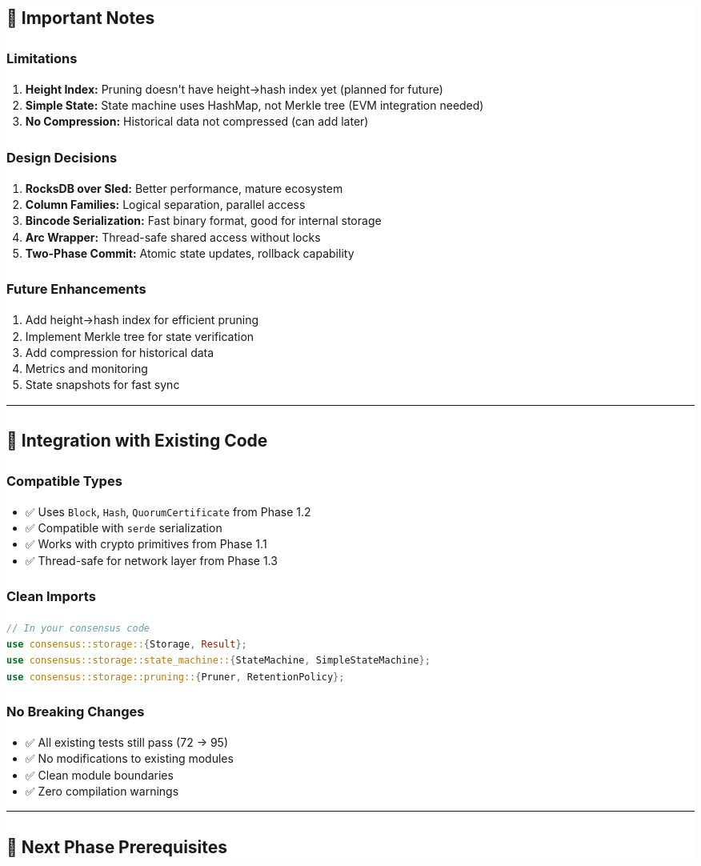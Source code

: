
## 🚨 Important Notes

### Limitations
1. **Height Index:** Pruning doesn't have height->hash index yet (planned for future)
2. **Simple State:** State machine uses HashMap, not Merkle tree (EVM integration needed)
3. **No Compression:** Historical data not compressed (can add later)

### Design Decisions
1. **RocksDB over Sled:** Better performance, mature ecosystem
2. **Column Families:** Logical separation, parallel access
3. **Bincode Serialization:** Fast binary format, good for internal storage
4. **Arc Wrapper:** Thread-safe shared access without locks
5. **Two-Phase Commit:** Atomic state updates, rollback capability

### Future Enhancements
1. Add height->hash index for efficient pruning
2. Implement Merkle tree for state verification
3. Add compression for historical data
4. Metrics and monitoring
5. State snapshots for fast sync

---

## 🔄 Integration with Existing Code

### Compatible Types
- ✅ Uses `Block`, `Hash`, `QuorumCertificate` from Phase 1.2
- ✅ Compatible with `serde` serialization
- ✅ Works with crypto primitives from Phase 1.1
- ✅ Thread-safe for network layer from Phase 1.3

### Clean Imports
```rust
// In your consensus code
use consensus::storage::{Storage, Result};
use consensus::storage::state_machine::{StateMachine, SimpleStateMachine};
use consensus::storage::pruning::{Pruner, RetentionPolicy};
```

### No Breaking Changes
- ✅ All existing tests still pass (72 → 95)
- ✅ No modifications to existing modules
- ✅ Clean module boundaries
- ✅ Zero compilation warnings

---

## 🎯 Next Phase Prerequisites
